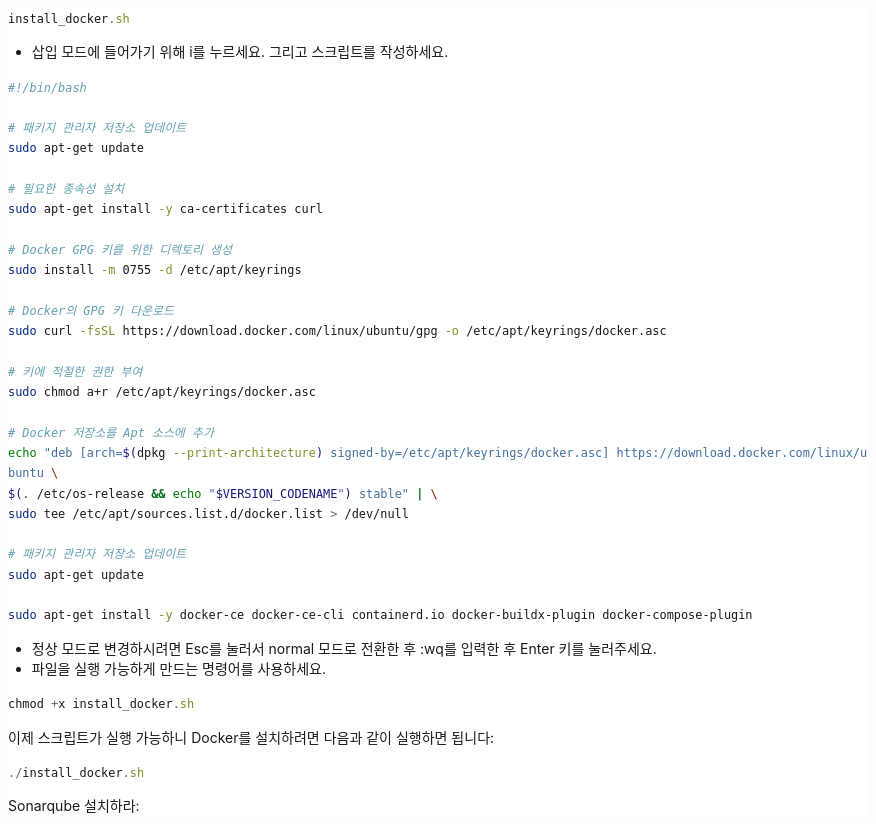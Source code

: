 <div class="content-ad"></div>

```js
install_docker.sh
```

- 삽입 모드에 들어가기 위해 i를 누르세요. 그리고 스크립트를 작성하세요.

```bash
#!/bin/bash

# 패키지 관리자 저장소 업데이트
sudo apt-get update

# 필요한 종속성 설치
sudo apt-get install -y ca-certificates curl

# Docker GPG 키를 위한 디렉토리 생성
sudo install -m 0755 -d /etc/apt/keyrings

# Docker의 GPG 키 다운로드
sudo curl -fsSL https://download.docker.com/linux/ubuntu/gpg -o /etc/apt/keyrings/docker.asc

# 키에 적절한 권한 부여
sudo chmod a+r /etc/apt/keyrings/docker.asc

# Docker 저장소를 Apt 소스에 추가
echo "deb [arch=$(dpkg --print-architecture) signed-by=/etc/apt/keyrings/docker.asc] https://download.docker.com/linux/ubuntu \
$(. /etc/os-release && echo "$VERSION_CODENAME") stable" | \
sudo tee /etc/apt/sources.list.d/docker.list > /dev/null

# 패키지 관리자 저장소 업데이트
sudo apt-get update

sudo apt-get install -y docker-ce docker-ce-cli containerd.io docker-buildx-plugin docker-compose-plugin 
```

- 정상 모드로 변경하시려면 Esc를 눌러서 normal 모드로 전환한 후 :wq를 입력한 후 Enter 키를 눌러주세요.
- 파일을 실행 가능하게 만드는 명령어를 사용하세요.

<div class="content-ad"></div>

```js
chmod +x install_docker.sh
```

이제 스크립트가 실행 가능하니 Docker를 설치하려면 다음과 같이 실행하면 됩니다:

```js
./install_docker.sh
```

Sonarqube 설치하라:


<div class="content-ad"></div>
